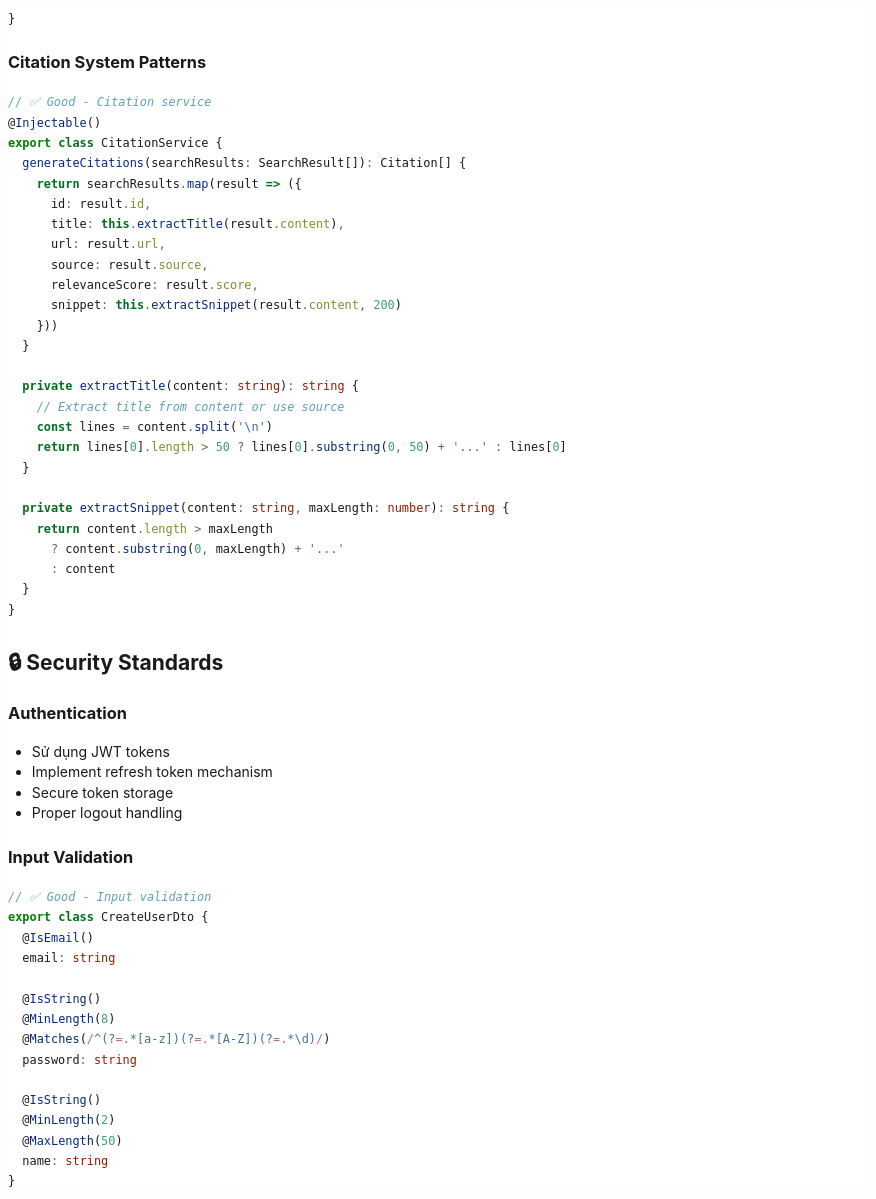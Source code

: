```typescript
}
```

### Citation System Patterns
```typescript
// ✅ Good - Citation service
@Injectable()
export class CitationService {
  generateCitations(searchResults: SearchResult[]): Citation[] {
    return searchResults.map(result => ({
      id: result.id,
      title: this.extractTitle(result.content),
      url: result.url,
      source: result.source,
      relevanceScore: result.score,
      snippet: this.extractSnippet(result.content, 200)
    }))
  }

  private extractTitle(content: string): string {
    // Extract title from content or use source
    const lines = content.split('\n')
    return lines[0].length > 50 ? lines[0].substring(0, 50) + '...' : lines[0]
  }

  private extractSnippet(content: string, maxLength: number): string {
    return content.length > maxLength 
      ? content.substring(0, maxLength) + '...'
      : content
  }
}
```

## 🔒 Security Standards

### Authentication
- Sử dụng JWT tokens
- Implement refresh token mechanism
- Secure token storage
- Proper logout handling

### Input Validation
```typescript
// ✅ Good - Input validation
export class CreateUserDto {
  @IsEmail()
  email: string

  @IsString()
  @MinLength(8)
  @Matches(/^(?=.*[a-z])(?=.*[A-Z])(?=.*\d)/)
  password: string

  @IsString()
  @MinLength(2)
  @MaxLength(50)
  name: string
}
```
